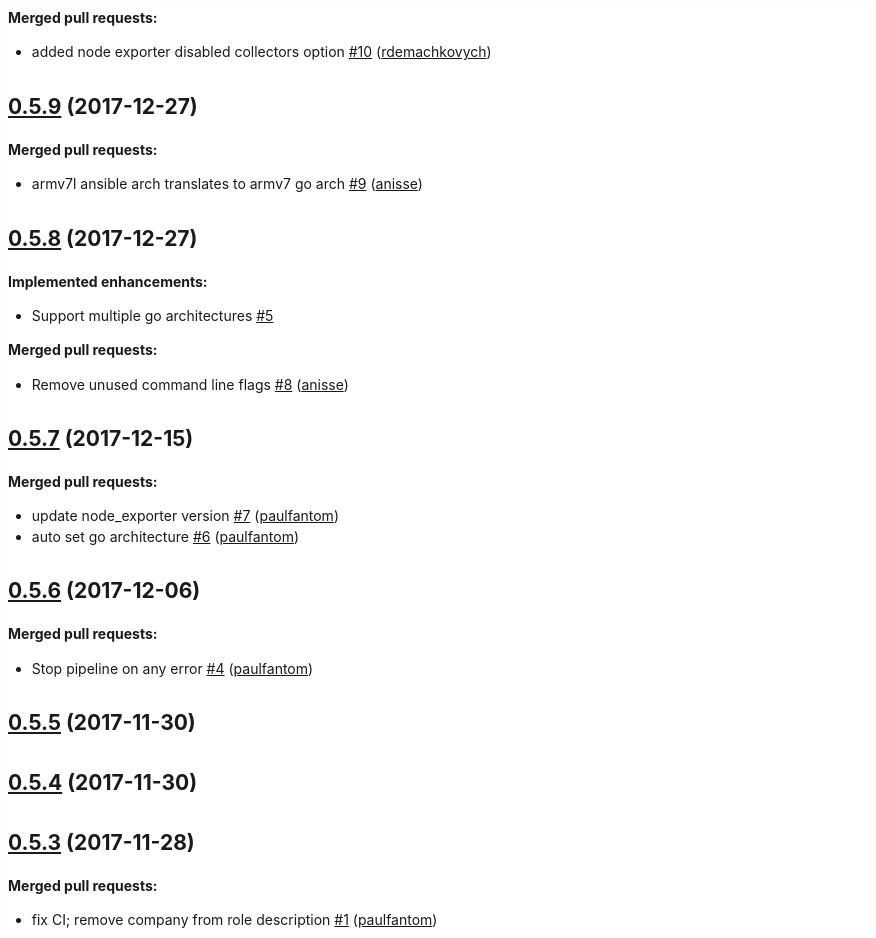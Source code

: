 **Merged pull requests:**

- added node exporter disabled collectors option [\#10](https://github.com/cloudalchemy/ansible-node-exporter/pull/10) ([rdemachkovych](https://github.com/rdemachkovych))

## [0.5.9](https://galaxy.ansible.com/cloudalchemy/node-exporter) (2017-12-27)
**Merged pull requests:**

- armv7l ansible arch translates to armv7 go arch [\#9](https://github.com/cloudalchemy/ansible-node-exporter/pull/9) ([anisse](https://github.com/anisse))

## [0.5.8](https://galaxy.ansible.com/cloudalchemy/node-exporter) (2017-12-27)
**Implemented enhancements:**

- Support multiple go architectures [\#5](https://github.com/cloudalchemy/ansible-node-exporter/issues/5)

**Merged pull requests:**

- Remove unused command line flags [\#8](https://github.com/cloudalchemy/ansible-node-exporter/pull/8) ([anisse](https://github.com/anisse))

## [0.5.7](https://galaxy.ansible.com/cloudalchemy/node-exporter) (2017-12-15)
**Merged pull requests:**

- update node\_exporter version [\#7](https://github.com/cloudalchemy/ansible-node-exporter/pull/7) ([paulfantom](https://github.com/paulfantom))
- auto set go architecture [\#6](https://github.com/cloudalchemy/ansible-node-exporter/pull/6) ([paulfantom](https://github.com/paulfantom))

## [0.5.6](https://galaxy.ansible.com/cloudalchemy/node-exporter) (2017-12-06)
**Merged pull requests:**

- Stop pipeline on any error [\#4](https://github.com/cloudalchemy/ansible-node-exporter/pull/4) ([paulfantom](https://github.com/paulfantom))

## [0.5.5](https://galaxy.ansible.com/cloudalchemy/node-exporter) (2017-11-30)
## [0.5.4](https://galaxy.ansible.com/cloudalchemy/node-exporter) (2017-11-30)
## [0.5.3](https://galaxy.ansible.com/cloudalchemy/node-exporter) (2017-11-28)
**Merged pull requests:**

- fix CI; remove company from role description [\#1](https://github.com/cloudalchemy/ansible-node-exporter/pull/1) ([paulfantom](https://github.com/paulfantom))
